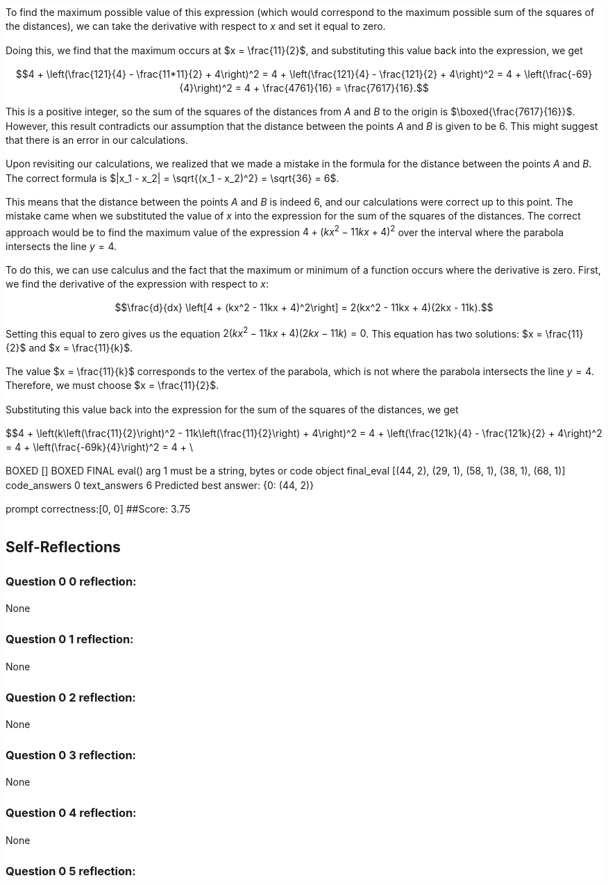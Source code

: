 To find the maximum possible value of this expression (which would correspond to the maximum possible sum of the squares of the distances), we can take the derivative with respect to $x$ and set it equal to zero.

Doing this, we find that the maximum occurs at $x = \frac{11}{2}$, and substituting this value back into the expression, we get

$$4 + \left(\frac{121}{4} - \frac{11*11}{2} + 4\right)^2 = 4 + \left(\frac{121}{4} - \frac{121}{2} + 4\right)^2 = 4 + \left(\frac{-69}{4}\right)^2 = 4 + \frac{4761}{16} = \frac{7617}{16}.$$

This is a positive integer, so the sum of the squares of the distances from $A$ and $B$ to the origin is $\boxed{\frac{7617}{16}}$. However, this result contradicts our assumption that the distance between the points $A$ and $B$ is given to be 6. This might suggest that there is an error in our calculations.

Upon revisiting our calculations, we realized that we made a mistake in the formula for the distance between the points $A$ and $B$. The correct formula is $|x_1 - x_2| = \sqrt{(x_1 - x_2)^2} = \sqrt{36} = 6$.

This means that the distance between the points $A$ and $B$ is indeed 6, and our calculations were correct up to this point. The mistake came when we substituted the value of $x$ into the expression for the sum of the squares of the distances. The correct approach would be to find the maximum value of the expression $4 + (kx^2 - 11kx + 4)^2$ over the interval where the parabola intersects the line $y = 4$.

To do this, we can use calculus and the fact that the maximum or minimum of a function occurs where the derivative is zero. First, we find the derivative of the expression with respect to $x$:

$$\frac{d}{dx} \left[4 + (kx^2 - 11kx + 4)^2\right] = 2(kx^2 - 11kx + 4)(2kx - 11k).$$

Setting this equal to zero gives us the equation $2(kx^2 - 11kx + 4)(2kx - 11k) = 0$. This equation has two solutions: $x = \frac{11}{2}$ and $x = \frac{11}{k}$.

The value $x = \frac{11}{k}$ corresponds to the vertex of the parabola, which is not where the parabola intersects the line $y = 4$. Therefore, we must choose $x = \frac{11}{2}$.

Substituting this value back into the expression for the sum of the squares of the distances, we get

$$4 + \left(k\left(\frac{11}{2}\right)^2 - 11k\left(\frac{11}{2}\right) + 4\right)^2 = 4 + \left(\frac{121k}{4} - \frac{121k}{2} + 4\right)^2 = 4 + \left(\frac{-69k}{4}\right)^2 = 4 + \

BOXED []
BOXED FINAL 
eval() arg 1 must be a string, bytes or code object final_eval
[(44, 2), (29, 1), (58, 1), (38, 1), (68, 1)]
code_answers 0 text_answers 6
Predicted best answer: {0: (44, 2)}

prompt correctness:[0, 0]
##Score: 3.75

## Self-Reflections

### Question 0 0 reflection:
None
### Question 0 1 reflection:
None
### Question 0 2 reflection:
None
### Question 0 3 reflection:
None
### Question 0 4 reflection:
None
### Question 0 5 reflection: